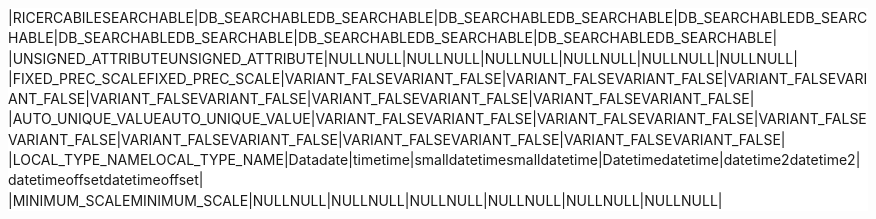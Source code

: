 |<span data-ttu-id="f0171-437">RICERCABILE</span><span class="sxs-lookup"><span data-stu-id="f0171-437">SEARCHABLE</span></span>|<span data-ttu-id="f0171-438">DB_SEARCHABLE</span><span class="sxs-lookup"><span data-stu-id="f0171-438">DB_SEARCHABLE</span></span>|<span data-ttu-id="f0171-439">DB_SEARCHABLE</span><span class="sxs-lookup"><span data-stu-id="f0171-439">DB_SEARCHABLE</span></span>|<span data-ttu-id="f0171-440">DB_SEARCHABLE</span><span class="sxs-lookup"><span data-stu-id="f0171-440">DB_SEARCHABLE</span></span>|<span data-ttu-id="f0171-441">DB_SEARCHABLE</span><span class="sxs-lookup"><span data-stu-id="f0171-441">DB_SEARCHABLE</span></span>|<span data-ttu-id="f0171-442">DB_SEARCHABLE</span><span class="sxs-lookup"><span data-stu-id="f0171-442">DB_SEARCHABLE</span></span>|<span data-ttu-id="f0171-443">DB_SEARCHABLE</span><span class="sxs-lookup"><span data-stu-id="f0171-443">DB_SEARCHABLE</span></span>|  
|<span data-ttu-id="f0171-444">UNSIGNED_ATTRIBUTE</span><span class="sxs-lookup"><span data-stu-id="f0171-444">UNSIGNED_ATTRIBUTE</span></span>|<span data-ttu-id="f0171-445">NULL</span><span class="sxs-lookup"><span data-stu-id="f0171-445">NULL</span></span>|<span data-ttu-id="f0171-446">NULL</span><span class="sxs-lookup"><span data-stu-id="f0171-446">NULL</span></span>|<span data-ttu-id="f0171-447">NULL</span><span class="sxs-lookup"><span data-stu-id="f0171-447">NULL</span></span>|<span data-ttu-id="f0171-448">NULL</span><span class="sxs-lookup"><span data-stu-id="f0171-448">NULL</span></span>|<span data-ttu-id="f0171-449">NULL</span><span class="sxs-lookup"><span data-stu-id="f0171-449">NULL</span></span>|<span data-ttu-id="f0171-450">NULL</span><span class="sxs-lookup"><span data-stu-id="f0171-450">NULL</span></span>|  
|<span data-ttu-id="f0171-451">FIXED_PREC_SCALE</span><span class="sxs-lookup"><span data-stu-id="f0171-451">FIXED_PREC_SCALE</span></span>|<span data-ttu-id="f0171-452">VARIANT_FALSE</span><span class="sxs-lookup"><span data-stu-id="f0171-452">VARIANT_FALSE</span></span>|<span data-ttu-id="f0171-453">VARIANT_FALSE</span><span class="sxs-lookup"><span data-stu-id="f0171-453">VARIANT_FALSE</span></span>|<span data-ttu-id="f0171-454">VARIANT_FALSE</span><span class="sxs-lookup"><span data-stu-id="f0171-454">VARIANT_FALSE</span></span>|<span data-ttu-id="f0171-455">VARIANT_FALSE</span><span class="sxs-lookup"><span data-stu-id="f0171-455">VARIANT_FALSE</span></span>|<span data-ttu-id="f0171-456">VARIANT_FALSE</span><span class="sxs-lookup"><span data-stu-id="f0171-456">VARIANT_FALSE</span></span>|<span data-ttu-id="f0171-457">VARIANT_FALSE</span><span class="sxs-lookup"><span data-stu-id="f0171-457">VARIANT_FALSE</span></span>|  
|<span data-ttu-id="f0171-458">AUTO_UNIQUE_VALUE</span><span class="sxs-lookup"><span data-stu-id="f0171-458">AUTO_UNIQUE_VALUE</span></span>|<span data-ttu-id="f0171-459">VARIANT_FALSE</span><span class="sxs-lookup"><span data-stu-id="f0171-459">VARIANT_FALSE</span></span>|<span data-ttu-id="f0171-460">VARIANT_FALSE</span><span class="sxs-lookup"><span data-stu-id="f0171-460">VARIANT_FALSE</span></span>|<span data-ttu-id="f0171-461">VARIANT_FALSE</span><span class="sxs-lookup"><span data-stu-id="f0171-461">VARIANT_FALSE</span></span>|<span data-ttu-id="f0171-462">VARIANT_FALSE</span><span class="sxs-lookup"><span data-stu-id="f0171-462">VARIANT_FALSE</span></span>|<span data-ttu-id="f0171-463">VARIANT_FALSE</span><span class="sxs-lookup"><span data-stu-id="f0171-463">VARIANT_FALSE</span></span>|<span data-ttu-id="f0171-464">VARIANT_FALSE</span><span class="sxs-lookup"><span data-stu-id="f0171-464">VARIANT_FALSE</span></span>|  
|<span data-ttu-id="f0171-465">LOCAL_TYPE_NAME</span><span class="sxs-lookup"><span data-stu-id="f0171-465">LOCAL_TYPE_NAME</span></span>|<span data-ttu-id="f0171-466">Data</span><span class="sxs-lookup"><span data-stu-id="f0171-466">date</span></span>|<span data-ttu-id="f0171-467">time</span><span class="sxs-lookup"><span data-stu-id="f0171-467">time</span></span>|<span data-ttu-id="f0171-468">smalldatetime</span><span class="sxs-lookup"><span data-stu-id="f0171-468">smalldatetime</span></span>|<span data-ttu-id="f0171-469">Datetime</span><span class="sxs-lookup"><span data-stu-id="f0171-469">datetime</span></span>|<span data-ttu-id="f0171-470">datetime2</span><span class="sxs-lookup"><span data-stu-id="f0171-470">datetime2</span></span>|<span data-ttu-id="f0171-471">datetimeoffset</span><span class="sxs-lookup"><span data-stu-id="f0171-471">datetimeoffset</span></span>|  
|<span data-ttu-id="f0171-472">MINIMUM_SCALE</span><span class="sxs-lookup"><span data-stu-id="f0171-472">MINIMUM_SCALE</span></span>|<span data-ttu-id="f0171-473">NULL</span><span class="sxs-lookup"><span data-stu-id="f0171-473">NULL</span></span>|<span data-ttu-id="f0171-474">NULL</span><span class="sxs-lookup"><span data-stu-id="f0171-474">NULL</span></span>|<span data-ttu-id="f0171-475">NULL</span><span class="sxs-lookup"><span data-stu-id="f0171-475">NULL</span></span>|<span data-ttu-id="f0171-476">NULL</span><span class="sxs-lookup"><span data-stu-id="f0171-476">NULL</span></span>|<span data-ttu-id="f0171-477">NULL</span><span class="sxs-lookup"><span data-stu-id="f0171-477">NULL</span></span>|<span data-ttu-id="f0171-478">NULL</span><span class="sxs-lookup"><span data-stu-id="f0171-478">NULL</span></span>|  